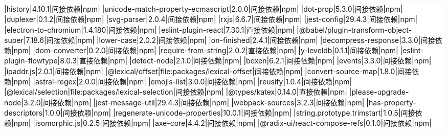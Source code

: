 |history|4.10.1|间接依赖|npm|
|unicode-match-property-ecmascript|2.0.0|间接依赖|npm|
|dot-prop|5.3.0|间接依赖|npm|
|duplexer|0.1.2|间接依赖|npm|
|svg-parser|2.0.4|间接依赖|npm|
|rxjs|6.6.7|间接依赖|npm|
|jest-config|29.4.3|间接依赖|npm|
|electron-to-chromium|1.4.180|间接依赖|npm|
|eslint-plugin-react|7.30.1|直接依赖|npm|
|@babel/plugin-transform-object-super|7.18.6|间接依赖|npm|
|lower-case|2.0.2|间接依赖|npm|
|on-finished|2.4.1|间接依赖|npm|
|decompress-response|3.3.0|间接依赖|npm|
|dom-converter|0.2.0|间接依赖|npm|
|require-from-string|2.0.2|直接依赖|npm|
|y-leveldb|0.1.1|间接依赖|npm|
|eslint-plugin-flowtype|8.0.3|直接依赖|npm|
|detect-node|2.1.0|间接依赖|npm|
|boxen|6.2.1|间接依赖|npm|
|events|3.3.0|间接依赖|npm|
|ipaddr.js|2.0.1|间接依赖|npm|
|@lexical/offset|file:packages/lexical-offset|间接依赖|npm|
|convert-source-map|1.8.0|间接依赖|npm|
|astral-regex|2.0.0|间接依赖|npm|
|emojis-list|3.0.0|间接依赖|npm|
|reusify|1.0.4|间接依赖|npm|
|@lexical/selection|file:packages/lexical-selection|间接依赖|npm|
|@types/katex|0.14.0|直接依赖|npm|
|please-upgrade-node|3.2.0|间接依赖|npm|
|jest-message-util|29.4.3|间接依赖|npm|
|webpack-sources|3.2.3|间接依赖|npm|
|has-property-descriptors|1.0.0|间接依赖|npm|
|regenerate-unicode-properties|10.0.1|间接依赖|npm|
|string.prototype.trimstart|1.0.5|间接依赖|npm|
|isomorphic.js|0.2.5|间接依赖|npm|
|axe-core|4.4.2|间接依赖|npm|
|@radix-ui/react-compose-refs|0.1.0|间接依赖|npm|